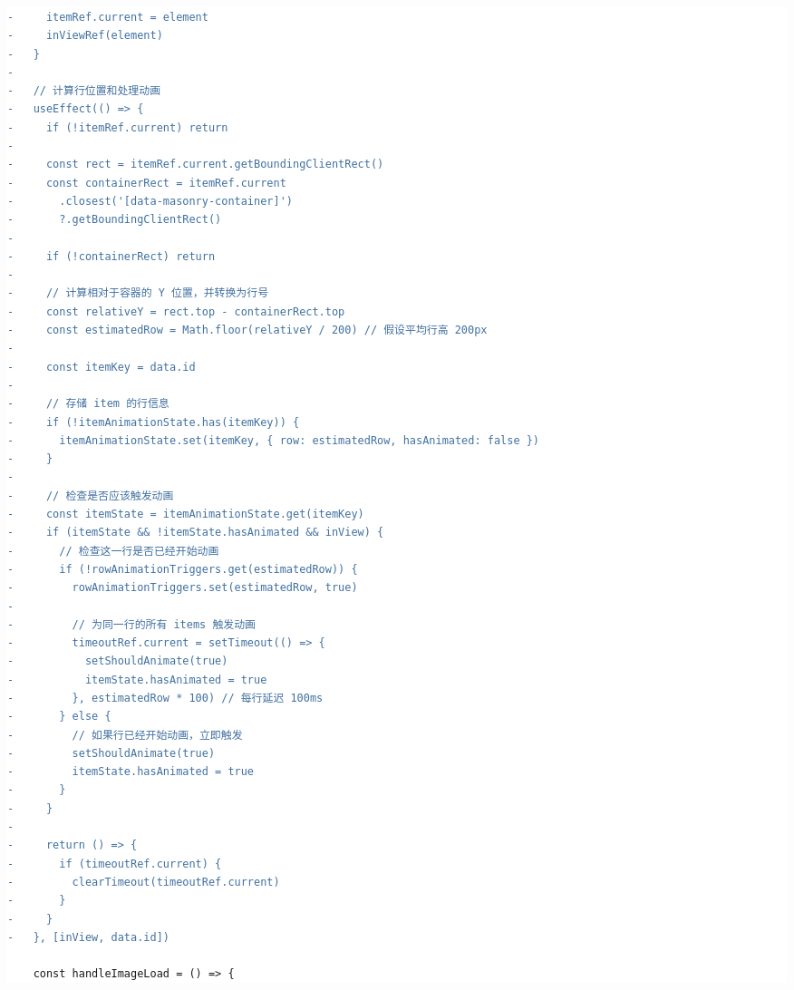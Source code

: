 ```diff
-     itemRef.current = element
-     inViewRef(element)
-   }
- 
-   // 计算行位置和处理动画
-   useEffect(() => {
-     if (!itemRef.current) return
- 
-     const rect = itemRef.current.getBoundingClientRect()
-     const containerRect = itemRef.current
-       .closest('[data-masonry-container]')
-       ?.getBoundingClientRect()
- 
-     if (!containerRect) return
- 
-     // 计算相对于容器的 Y 位置，并转换为行号
-     const relativeY = rect.top - containerRect.top
-     const estimatedRow = Math.floor(relativeY / 200) // 假设平均行高 200px
- 
-     const itemKey = data.id
- 
-     // 存储 item 的行信息
-     if (!itemAnimationState.has(itemKey)) {
-       itemAnimationState.set(itemKey, { row: estimatedRow, hasAnimated: false })
-     }
- 
-     // 检查是否应该触发动画
-     const itemState = itemAnimationState.get(itemKey)
-     if (itemState && !itemState.hasAnimated && inView) {
-       // 检查这一行是否已经开始动画
-       if (!rowAnimationTriggers.get(estimatedRow)) {
-         rowAnimationTriggers.set(estimatedRow, true)
- 
-         // 为同一行的所有 items 触发动画
-         timeoutRef.current = setTimeout(() => {
-           setShouldAnimate(true)
-           itemState.hasAnimated = true
-         }, estimatedRow * 100) // 每行延迟 100ms
-       } else {
-         // 如果行已经开始动画，立即触发
-         setShouldAnimate(true)
-         itemState.hasAnimated = true
-       }
-     }
- 
-     return () => {
-       if (timeoutRef.current) {
-         clearTimeout(timeoutRef.current)
-       }
-     }
-   }, [inView, data.id])
  
    const handleImageLoad = () => {
```
